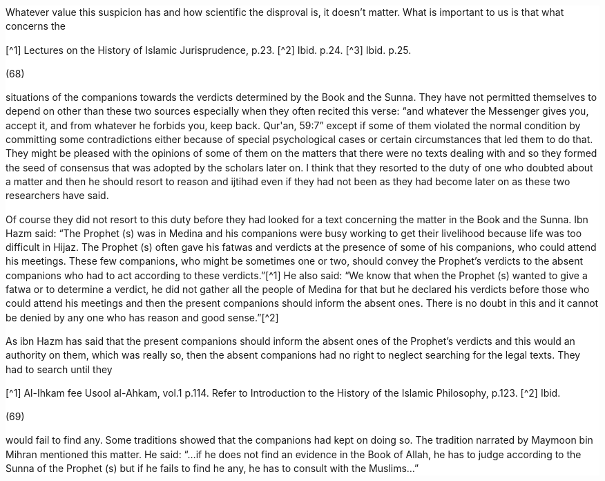 Whatever value this suspicion has and how scientific the disproval is,
it doesn’t matter. What is important to us is that what concerns the

[^1] Lectures on the History of Islamic Jurisprudence, p.23.
[^2] Ibid. p.24.
[^3] Ibid. p.25.

(68)

situations of the companions towards the verdicts determined by the
Book and the Sunna. They have not permitted themselves to depend on
other than these two sources especially when they often recited this
verse: “and whatever the Messenger gives you, accept it, and from
whatever he forbids you, keep back. Qur'an, 59:7” except if some of them
violated the normal condition by committing some contradictions either
because of special psychological cases or certain circumstances that led
them to do that. They might be pleased with the opinions of some of them
on the matters that there were no texts dealing with and so they formed
the seed of consensus that was adopted by the scholars later on. I think
that they resorted to the duty of one who doubted about a matter and
then he should resort to reason and ijtihad even if they had not been as
they had become later on as these two researchers have said.

Of course they did not resort to this duty before they had looked for a
text concerning the matter in the Book and the Sunna. Ibn Hazm said:
“The Prophet (s) was in Medina and his companions were busy working to
get their livelihood because life was too difficult in Hijaz. The
Prophet (s) often gave his fatwas and verdicts at the presence of some
of his companions, who could attend his meetings. These few companions,
who might be sometimes one or two, should convey the Prophet’s verdicts
to the absent companions who had to act according to these verdicts.”[^1]
He also said: “We know that when the Prophet (s) wanted to give a fatwa
or to determine a verdict, he did not gather all the people of Medina
for that but he declared his verdicts before those who could attend his
meetings and then the present companions should inform the absent ones.
There is no doubt in this and it cannot be denied by any one who has
reason and good sense.”[^2]

As ibn Hazm has said that the present companions should inform the
absent ones of the Prophet’s verdicts and this would an authority on
them, which was really so, then the absent companions had no right to
neglect searching for the legal texts. They had to search until they

[^1] Al-Ihkam fee Usool al-Ahkam, vol.1 p.114. Refer to Introduction to
the History of the Islamic Philosophy, p.123.
[^2] Ibid.

(69)

would fail to find any. Some traditions showed that the companions had
kept on doing so. The tradition narrated by Maymoon bin Mihran mentioned
this matter. He said: “…if he does not find an evidence in the Book of
Allah, he has to judge according to the Sunna of the Prophet (s) but if
he fails to find he any, he has to consult with the Muslims…”
